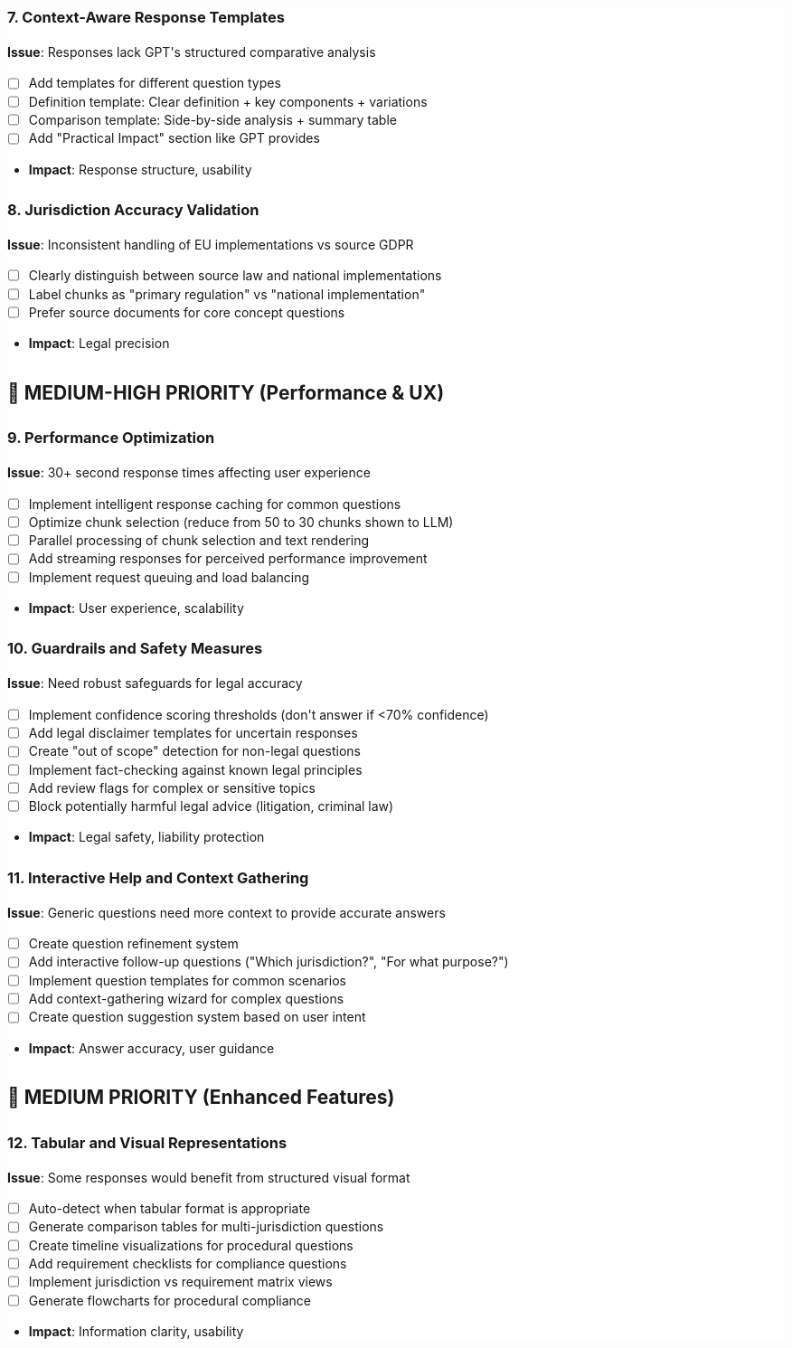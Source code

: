 ### 7. **Context-Aware Response Templates**
**Issue**: Responses lack GPT's structured comparative analysis
- [ ] Add templates for different question types
- [ ] Definition template: Clear definition + key components + variations
- [ ] Comparison template: Side-by-side analysis + summary table
- [ ] Add "Practical Impact" section like GPT provides
- **Impact**: Response structure, usability

### 8. **Jurisdiction Accuracy Validation**
**Issue**: Inconsistent handling of EU implementations vs source GDPR
- [ ] Clearly distinguish between source law and national implementations
- [ ] Label chunks as "primary regulation" vs "national implementation"
- [ ] Prefer source documents for core concept questions
- **Impact**: Legal precision

## 🔧 **MEDIUM-HIGH PRIORITY (Performance & UX)**

### 9. **Performance Optimization**
**Issue**: 30+ second response times affecting user experience
- [ ] Implement intelligent response caching for common questions
- [ ] Optimize chunk selection (reduce from 50 to 30 chunks shown to LLM)
- [ ] Parallel processing of chunk selection and text rendering
- [ ] Add streaming responses for perceived performance improvement
- [ ] Implement request queuing and load balancing
- **Impact**: User experience, scalability

### 10. **Guardrails and Safety Measures**
**Issue**: Need robust safeguards for legal accuracy
- [ ] Implement confidence scoring thresholds (don't answer if <70% confidence)
- [ ] Add legal disclaimer templates for uncertain responses
- [ ] Create "out of scope" detection for non-legal questions
- [ ] Implement fact-checking against known legal principles
- [ ] Add review flags for complex or sensitive topics
- [ ] Block potentially harmful legal advice (litigation, criminal law)
- **Impact**: Legal safety, liability protection

### 11. **Interactive Help and Context Gathering**
**Issue**: Generic questions need more context to provide accurate answers
- [ ] Create question refinement system
- [ ] Add interactive follow-up questions ("Which jurisdiction?", "For what purpose?")
- [ ] Implement question templates for common scenarios
- [ ] Add context-gathering wizard for complex questions
- [ ] Create question suggestion system based on user intent
- **Impact**: Answer accuracy, user guidance

## 🔧 **MEDIUM PRIORITY (Enhanced Features)**

### 12. **Tabular and Visual Representations**
**Issue**: Some responses would benefit from structured visual format
- [ ] Auto-detect when tabular format is appropriate
- [ ] Generate comparison tables for multi-jurisdiction questions
- [ ] Create timeline visualizations for procedural questions
- [ ] Add requirement checklists for compliance questions
- [ ] Implement jurisdiction vs requirement matrix views
- [ ] Generate flowcharts for procedural compliance
- **Impact**: Information clarity, usability

